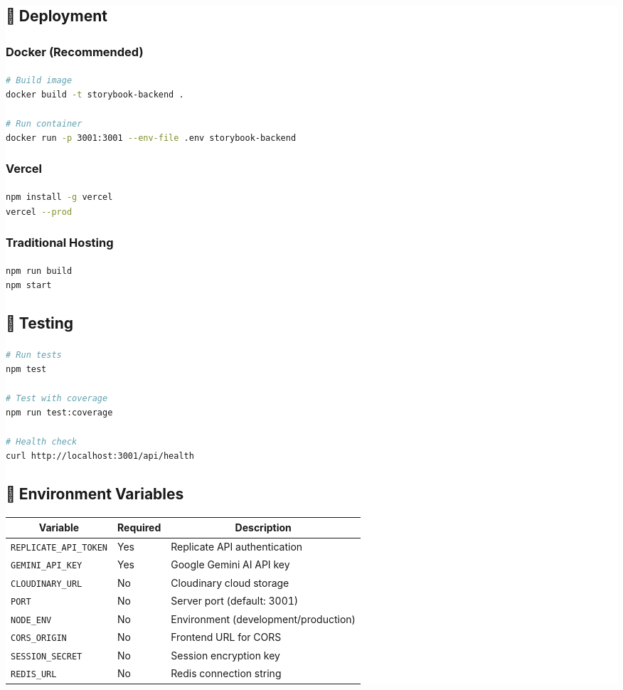 ## 🚢 Deployment

### Docker (Recommended)

```bash
# Build image
docker build -t storybook-backend .

# Run container
docker run -p 3001:3001 --env-file .env storybook-backend
```

### Vercel

```bash
npm install -g vercel
vercel --prod
```

### Traditional Hosting

```bash
npm run build
npm start
```

## 🧪 Testing

```bash
# Run tests
npm test

# Test with coverage
npm run test:coverage

# Health check
curl http://localhost:3001/api/health
```

## 📝 Environment Variables

| Variable              | Required | Description                          |
| --------------------- | -------- | ------------------------------------ |
| `REPLICATE_API_TOKEN` | Yes      | Replicate API authentication         |
| `GEMINI_API_KEY`      | Yes      | Google Gemini AI API key             |
| `CLOUDINARY_URL`      | No       | Cloudinary cloud storage             |
| `PORT`                | No       | Server port (default: 3001)          |
| `NODE_ENV`            | No       | Environment (development/production) |
| `CORS_ORIGIN`         | No       | Frontend URL for CORS                |
| `SESSION_SECRET`      | No       | Session encryption key               |
| `REDIS_URL`           | No       | Redis connection string              |
